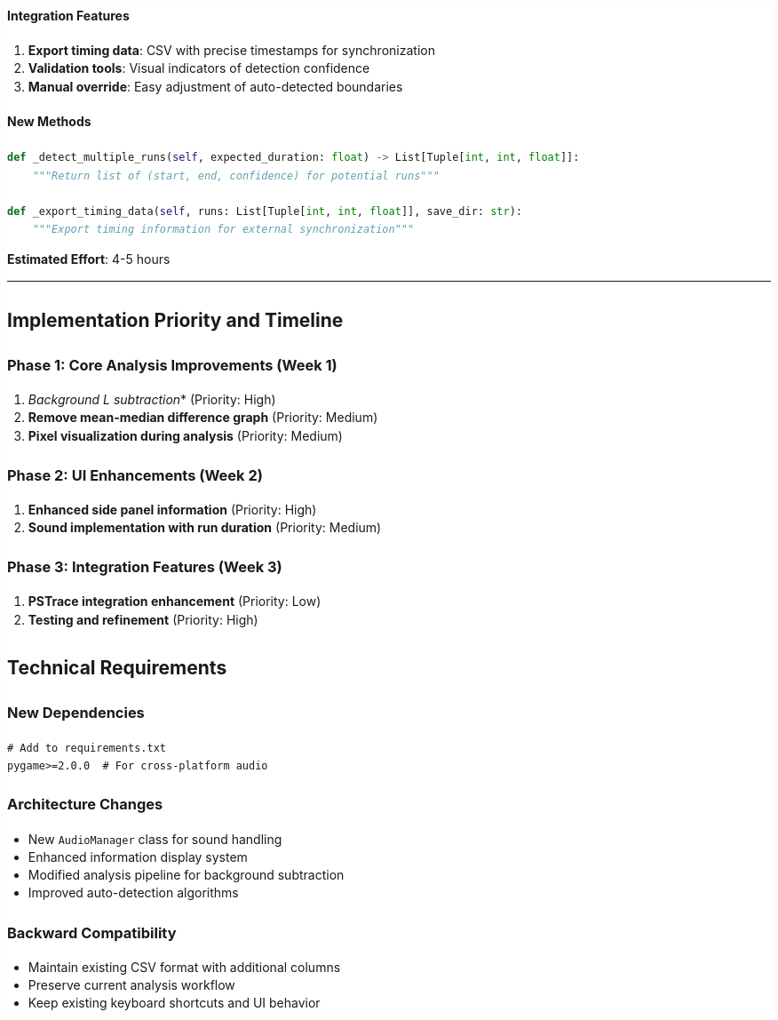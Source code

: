 #### Integration Features
1. **Export timing data**: CSV with precise timestamps for synchronization
2. **Validation tools**: Visual indicators of detection confidence
3. **Manual override**: Easy adjustment of auto-detected boundaries

#### New Methods
```python
def _detect_multiple_runs(self, expected_duration: float) -> List[Tuple[int, int, float]]:
    """Return list of (start, end, confidence) for potential runs"""
    
def _export_timing_data(self, runs: List[Tuple[int, int, float]], save_dir: str):
    """Export timing information for external synchronization"""
```

**Estimated Effort**: 4-5 hours

---

## Implementation Priority and Timeline

### Phase 1: Core Analysis Improvements (Week 1)
1. **Background L* subtraction** (Priority: High)
2. **Remove mean-median difference graph** (Priority: Medium)
3. **Pixel visualization during analysis** (Priority: Medium)

### Phase 2: UI Enhancements (Week 2)
1. **Enhanced side panel information** (Priority: High)
2. **Sound implementation with run duration** (Priority: Medium)

### Phase 3: Integration Features (Week 3)
1. **PSTrace integration enhancement** (Priority: Low)
2. **Testing and refinement** (Priority: High)

## Technical Requirements

### New Dependencies
```
# Add to requirements.txt
pygame>=2.0.0  # For cross-platform audio
```

### Architecture Changes
- New `AudioManager` class for sound handling
- Enhanced information display system
- Modified analysis pipeline for background subtraction
- Improved auto-detection algorithms

### Backward Compatibility
- Maintain existing CSV format with additional columns
- Preserve current analysis workflow
- Keep existing keyboard shortcuts and UI behavior
